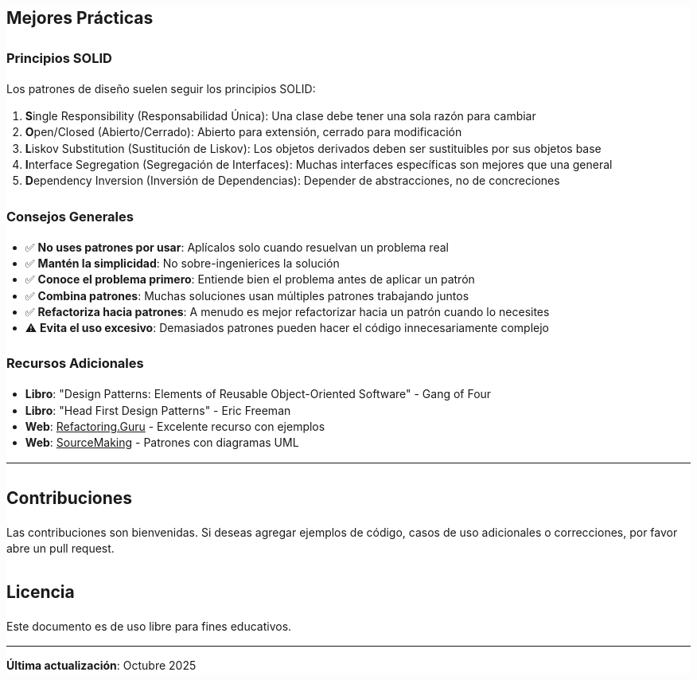 ## Mejores Prácticas

### Principios SOLID

Los patrones de diseño suelen seguir los principios SOLID:

1. **S**ingle Responsibility (Responsabilidad Única): Una clase debe tener una sola razón para cambiar
2. **O**pen/Closed (Abierto/Cerrado): Abierto para extensión, cerrado para modificación
3. **L**iskov Substitution (Sustitución de Liskov): Los objetos derivados deben ser sustituibles por sus objetos base
4. **I**nterface Segregation (Segregación de Interfaces): Muchas interfaces específicas son mejores que una general
5. **D**ependency Inversion (Inversión de Dependencias): Depender de abstracciones, no de concreciones

### Consejos Generales

- ✅ **No uses patrones por usar**: Aplícalos solo cuando resuelvan un problema real
- ✅ **Mantén la simplicidad**: No sobre-ingenierices la solución
- ✅ **Conoce el problema primero**: Entiende bien el problema antes de aplicar un patrón
- ✅ **Combina patrones**: Muchas soluciones usan múltiples patrones trabajando juntos
- ✅ **Refactoriza hacia patrones**: A menudo es mejor refactorizar hacia un patrón cuando lo necesites
- ⚠️ **Evita el uso excesivo**: Demasiados patrones pueden hacer el código innecesariamente complejo

### Recursos Adicionales

- **Libro**: "Design Patterns: Elements of Reusable Object-Oriented Software" - Gang of Four
- **Libro**: "Head First Design Patterns" - Eric Freeman
- **Web**: [Refactoring.Guru](https://refactoring.guru/design-patterns) - Excelente recurso con ejemplos
- **Web**: [SourceMaking](https://sourcemaking.com/design_patterns) - Patrones con diagramas UML

---

## Contribuciones

Las contribuciones son bienvenidas. Si deseas agregar ejemplos de código, casos de uso adicionales o correcciones, por favor abre un pull request.

## Licencia

Este documento es de uso libre para fines educativos.

---

**Última actualización**: Octubre 2025